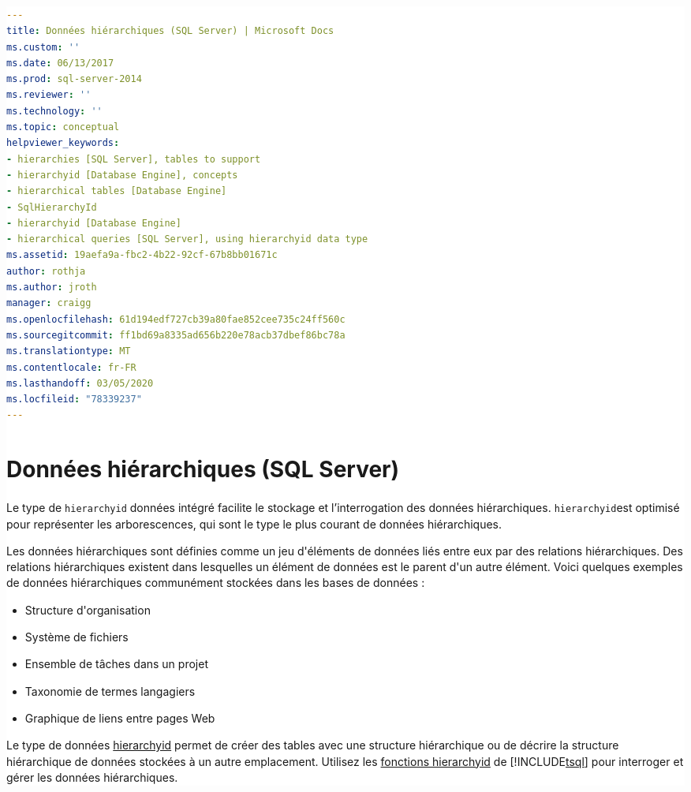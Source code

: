 ```yaml
---
title: Données hiérarchiques (SQL Server) | Microsoft Docs
ms.custom: ''
ms.date: 06/13/2017
ms.prod: sql-server-2014
ms.reviewer: ''
ms.technology: ''
ms.topic: conceptual
helpviewer_keywords:
- hierarchies [SQL Server], tables to support
- hierarchyid [Database Engine], concepts
- hierarchical tables [Database Engine]
- SqlHierarchyId
- hierarchyid [Database Engine]
- hierarchical queries [SQL Server], using hierarchyid data type
ms.assetid: 19aefa9a-fbc2-4b22-92cf-67b8bb01671c
author: rothja
ms.author: jroth
manager: craigg
ms.openlocfilehash: 61d194edf727cb39a80fae852cee735c24ff560c
ms.sourcegitcommit: ff1bd69a8335ad656b220e78acb37dbef86bc78a
ms.translationtype: MT
ms.contentlocale: fr-FR
ms.lasthandoff: 03/05/2020
ms.locfileid: "78339237"
---
```

# <a name="hierarchical-data-sql-server"></a>Données hiérarchiques (SQL Server)
  Le type de `hierarchyid` données intégré facilite le stockage et l’interrogation des données hiérarchiques. `hierarchyid`est optimisé pour représenter les arborescences, qui sont le type le plus courant de données hiérarchiques.  
  
 Les données hiérarchiques sont définies comme un jeu d'éléments de données liés entre eux par des relations hiérarchiques. Des relations hiérarchiques existent dans lesquelles un élément de données est le parent d'un autre élément. Voici quelques exemples de données hiérarchiques communément stockées dans les bases de données :  
  
-   Structure d'organisation  
  
-   Système de fichiers  
  
-   Ensemble de tâches dans un projet  
  
-   Taxonomie de termes langagiers  
  
-   Graphique de liens entre pages Web  
  
 Le type de données [hierarchyid](/sql/t-sql/data-types/hierarchyid-data-type-method-reference) permet de créer des tables avec une structure hiérarchique ou de décrire la structure hiérarchique de données stockées à un autre emplacement. Utilisez les [fonctions hierarchyid](/sql/t-sql/data-types/hierarchyid-data-type-method-reference) de [!INCLUDE[tsql](../includes/tsql-md.md)] pour interroger et gérer les données hiérarchiques.  
  